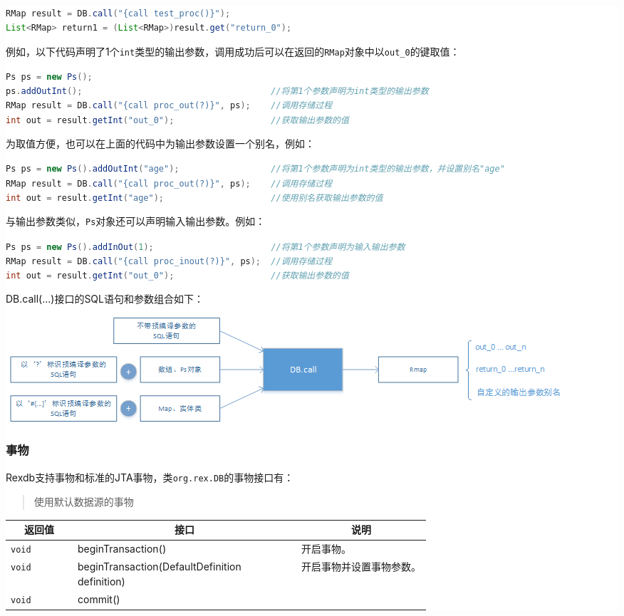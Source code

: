 ```Java
RMap result = DB.call("{call test_proc()}");
List<RMap> return1 = (List<RMap>)result.get("return_0");
```

例如，以下代码声明了1个`int`类型的输出参数，调用成功后可以在返回的`RMap`对象中以`out_0`的键取值：

```Java
Ps ps = new Ps();
ps.addOutInt();										//将第1个参数声明为int类型的输出参数
RMap result = DB.call("{call proc_out(?)}", ps);	//调用存储过程
int out = result.getInt("out_0");					//获取输出参数的值
```

为取值方便，也可以在上面的代码中为输出参数设置一个别名，例如：

```Java
Ps ps = new Ps().addOutInt("age");					//将第1个参数声明为int类型的输出参数，并设置别名"age"
RMap result = DB.call("{call proc_out(?)}", ps);	//调用存储过程
int out = result.getInt("age");						//使用别名获取输出参数的值
```

与输出参数类似，`Ps`对象还可以声明输入输出参数。例如：

```Java
Ps ps = new Ps().addInOut(1);						//将第1个参数声明为输入输出参数
RMap result = DB.call("{call proc_inout(?)}", ps);	//调用存储过程
int out = result.getInt("out_0");					//获取输出参数的值
```

DB.call(...)接口的SQL语句和参数组合如下：

![](resource/quick-start-call.png)

### <div id="functions-transaction">事物</div> ###

Rexdb支持事物和标准的JTA事物，类`org.rex.DB`的事物接口有：

> 使用默认数据源的事物

<table class="table table-bordered table-striped">
	<thead>
		<tr>
			<th width="80">返回值</th>
			<th width="300">接口</th>
			<th width="">说明</th>
		</tr>
	</thead>
	<tbody>
		<tr>
			<td><code>void</code></td>
			<td>beginTransaction()</td>
			<td>开启事物。</td>
		</tr>
		<tr>
			<td><code>void</code></td>
			<td>beginTransaction(DefaultDefinition definition)</td>
			<td>开启事物并设置事物参数。</td>
		</tr>
		<tr>
			<td><code>void</code></td>
			<td>commit()</td>